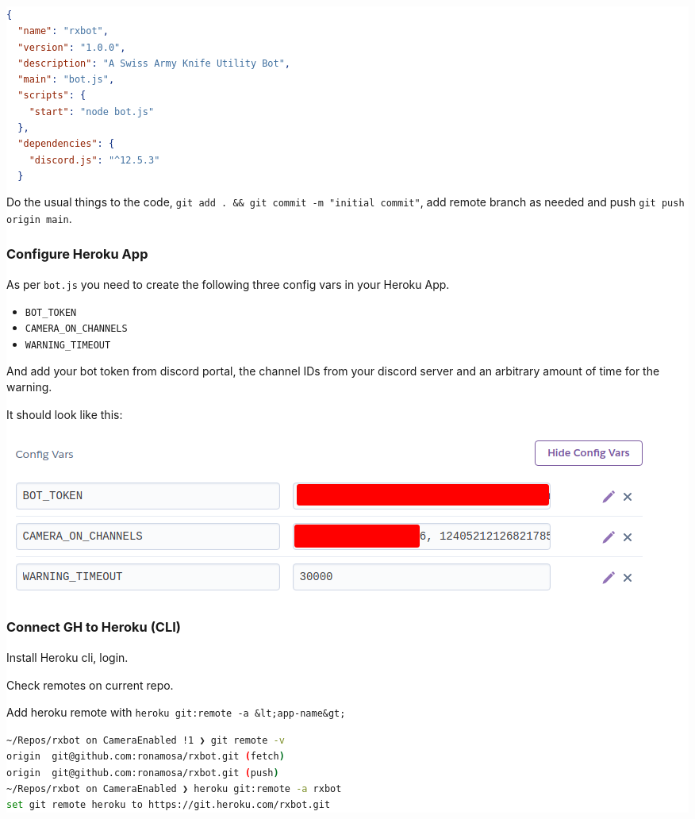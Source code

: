 ```json title=package.json
{
  "name": "rxbot",
  "version": "1.0.0",
  "description": "A Swiss Army Knife Utility Bot",
  "main": "bot.js",
  "scripts": {
    "start": "node bot.js"
  },
  "dependencies": {
    "discord.js": "^12.5.3"
  }
```

Do the usual things to the code, `git add . && git commit -m "initial commit"`, add remote branch as needed and push `git push origin main`.

### Configure Heroku App

As per `bot.js` you need to create the following three config vars in your Heroku App.

- `BOT_TOKEN`
- `CAMERA_ON_CHANNELS`
- `WARNING_TIMEOUT`

And add your bot token from discord portal, the channel IDs from your discord server and an arbitrary amount of time for the warning.

It should look like this:

![Config Vars](/img/DiscordBotCamera-ConfigVars.png)

### Connect GH to Heroku (CLI)

Install Heroku cli, login.

Check remotes on current repo.

Add heroku remote with `heroku git:remote -a &lt;app-name&gt;`

```bash
~/Repos/rxbot on CameraEnabled !1 ❯ git remote -v
origin  git@github.com:ronamosa/rxbot.git (fetch)
origin  git@github.com:ronamosa/rxbot.git (push)
~/Repos/rxbot on CameraEnabled ❯ heroku git:remote -a rxbot
set git remote heroku to https://git.heroku.com/rxbot.git
```
